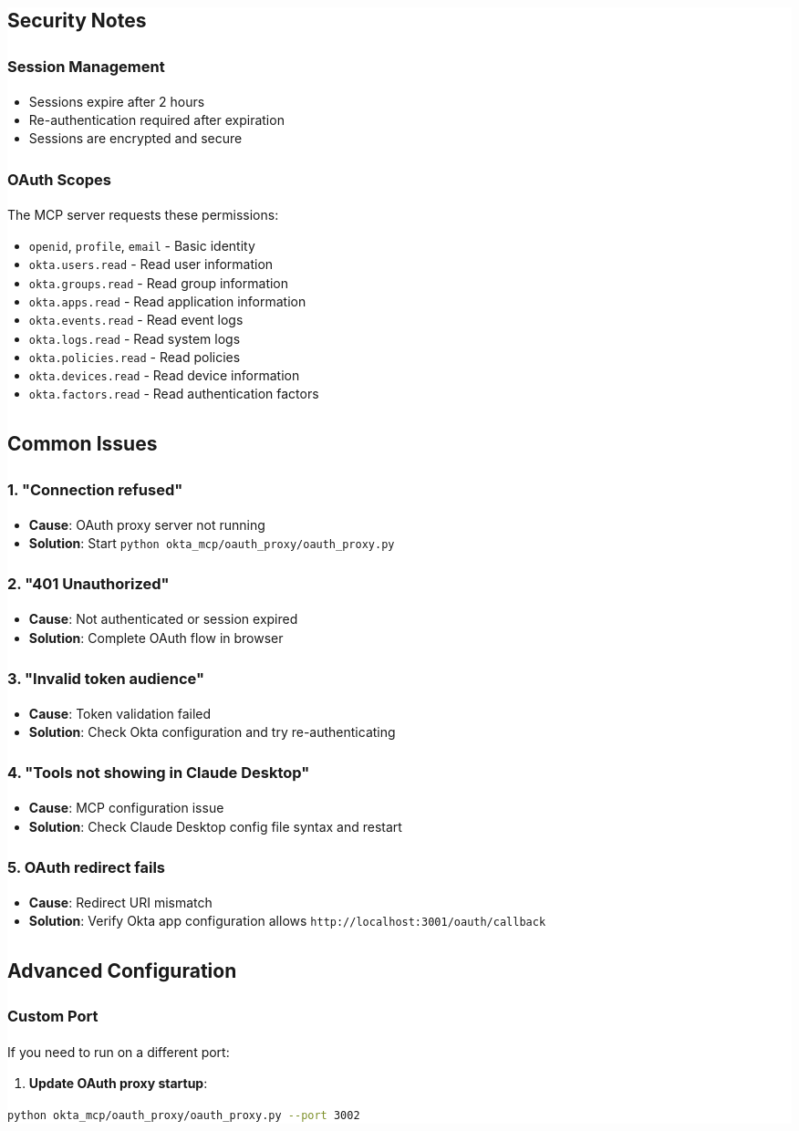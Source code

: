 ## Security Notes

### Session Management
- Sessions expire after 2 hours
- Re-authentication required after expiration
- Sessions are encrypted and secure

### OAuth Scopes
The MCP server requests these permissions:
- `openid`, `profile`, `email` - Basic identity
- `okta.users.read` - Read user information
- `okta.groups.read` - Read group information  
- `okta.apps.read` - Read application information
- `okta.events.read` - Read event logs
- `okta.logs.read` - Read system logs
- `okta.policies.read` - Read policies
- `okta.devices.read` - Read device information
- `okta.factors.read` - Read authentication factors

## Common Issues

### 1. "Connection refused" 
- **Cause**: OAuth proxy server not running
- **Solution**: Start `python okta_mcp/oauth_proxy/oauth_proxy.py`

### 2. "401 Unauthorized"
- **Cause**: Not authenticated or session expired
- **Solution**: Complete OAuth flow in browser

### 3. "Invalid token audience"
- **Cause**: Token validation failed
- **Solution**: Check Okta configuration and try re-authenticating

### 4. "Tools not showing in Claude Desktop"
- **Cause**: MCP configuration issue
- **Solution**: Check Claude Desktop config file syntax and restart

### 5. OAuth redirect fails
- **Cause**: Redirect URI mismatch
- **Solution**: Verify Okta app configuration allows `http://localhost:3001/oauth/callback`

## Advanced Configuration

### Custom Port
If you need to run on a different port:

1. **Update OAuth proxy startup**:
```bash
python okta_mcp/oauth_proxy/oauth_proxy.py --port 3002
```
